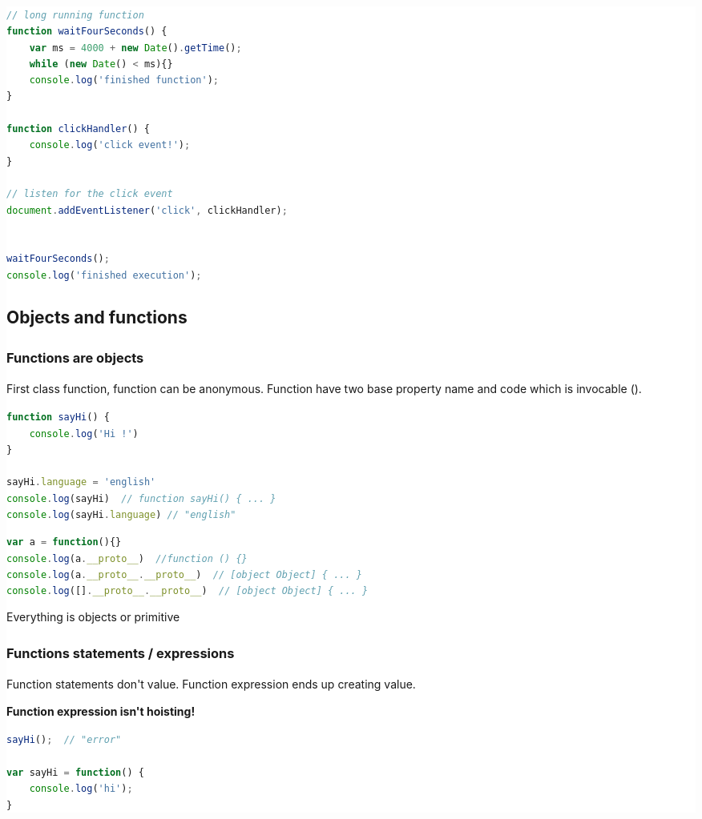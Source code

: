 ```javascript
// long running function
function waitFourSeconds() {
    var ms = 4000 + new Date().getTime();
    while (new Date() < ms){}
    console.log('finished function');
}

function clickHandler() {
    console.log('click event!');   
}

// listen for the click event
document.addEventListener('click', clickHandler);


waitFourSeconds();
console.log('finished execution');
```

## Objects and functions

### Functions are objects
First class function, function can be anonymous. Function have two base property name and code which is invocable ().

```javascript
function sayHi() {
    console.log('Hi !')
}

sayHi.language = 'english'
console.log(sayHi)  // function sayHi() { ... }
console.log(sayHi.language) // "english"
```

```javascript
var a = function(){}
console.log(a.__proto__)  //function () {}
console.log(a.__proto__.__proto__)  // [object Object] { ... }
console.log([].__proto__.__proto__)  // [object Object] { ... }
```
Everything is objects or primitive

### Functions statements / expressions
Function statements don't value.
Function expression ends up creating value.

**Function expression isn't hoisting!**


```javascript
sayHi();  // "error"

var sayHi = function() {
    console.log('hi');   
}
```

